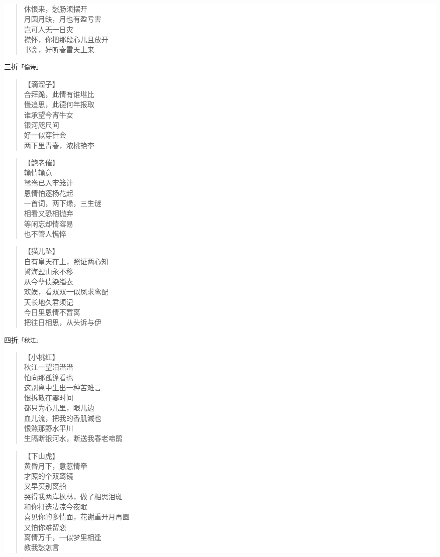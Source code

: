 > 休恨来，愁肠须摆开  
月圆月缺，月也有盈亏害  
岂可人无一日灾  
襟怀，你把那段心儿且放开  
书斋，好听春雷天上来

三折`「偷诗」`

> 【滴溜子】  
合拜跪，此情有谁堪比  
慢追思，此德何年报取  
谁承望今宵牛女  
银河咫尺间  
好一似穿针会  
两下里青春，浓桃艳李

> 【鲍老催】  
输情输意  
鸳鸯已入牢笼计  
恩情怕逐杨花起  
一首词，两下缘，三生谜  
相看又恐相抛弃  
等闲忘却情容易  
也不管人憔悴

> 【猫儿坠】  
自有皇天在上，照证两心知  
誓海盟山永不移  
从今孽债染缁衣  
欢娱，看双双一似凤求鸾配  
天长地久君须记  
今日里恩情不暂离  
把往日相思，从头诉与伊

四折`「秋江」`

> 【小桃红】  
秋江一望泪澘澘  
怕向那孤篷看也  
这别离中生出一种苦难言  
恨拆散在霎时间  
都只为心儿里，眼儿边  
血儿流，把我的香肌減也  
恨煞那野水平川  
生隔断银河水，断送我春老啼鹃

> 【下山虎】  
黄昏月下，意惹情牵  
才照的个双鸾镜  
又早买别离船  
哭得我两岸枫林，做了相思泪斑  
和你打迭凄凉今夜眠  
喜见你的多情面，花谢重开月再圆  
又怕你难留恋  
离情万千，一似梦里相逢  
教我愁怎言
